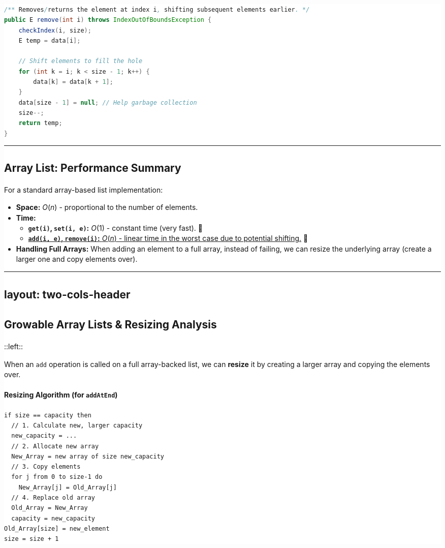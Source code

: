 ```java {*}{maxHeight:'420px',lines:true}
/** Removes/returns the element at index i, shifting subsequent elements earlier. */
public E remove(int i) throws IndexOutOfBoundsException {
    checkIndex(i, size);
    E temp = data[i];

    // Shift elements to fill the hole
    for (int k = i; k < size - 1; k++) {
        data[k] = data[k + 1];
    }
    data[size - 1] = null; // Help garbage collection
    size--;
    return temp;
}

```


---

## Array List: Performance Summary

For a standard array-based list implementation:

* **Space:** $O(n)$ - proportional to the number of elements.
* **Time:**
    * **`get(i)`, `set(i, e)`:** $O(1)$ - constant time (very fast). 🚀
    * <ins>**`add(i, e)`, `remove(i)`:** $O(n)$ - linear time in the worst case due to potential shifting.</ins> 🐌
* **Handling Full Arrays:** When adding an element to a full array, instead of failing, we can resize the underlying array (create a larger one and copy elements over).



---
layout: two-cols-header
---

## Growable Array Lists & Resizing Analysis

::left::

When an `add` operation is called on a full array-backed list, we can **resize** it by creating a larger array and copying the elements over.

#### Resizing Algorithm (for `addAtEnd`)
```text
if size == capacity then
  // 1. Calculate new, larger capacity
  new_capacity = ... 
  // 2. Allocate new array
  New_Array = new array of size new_capacity
  // 3. Copy elements
  for j from 0 to size-1 do
    New_Array[j] = Old_Array[j]
  // 4. Replace old array
  Old_Array = New_Array
  capacity = new_capacity
Old_Array[size] = new_element
size = size + 1
```
